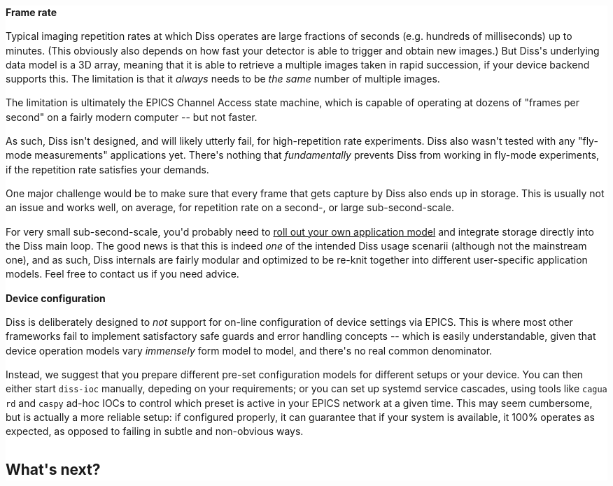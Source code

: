 **Frame rate**

Typical imaging repetition rates at which Diss operates are large
fractions of seconds (e.g. hundreds of milliseconds) up to minutes.
(This obviously also depends on how fast your detector is able
to trigger and obtain new images.)
But Diss's underlying data model is a 3D array, meaning that it is
able to retrieve a multiple images taken in rapid succession, if your
device backend supports this. The limitation is that it *always* needs
to be *the same* number of multiple images.

The limitation is ultimately the EPICS Channel Access state machine,
which is capable of operating at dozens of "frames per second" on a
fairly modern computer -- but not faster.

As such, Diss isn't designed, and will likely utterly fail, for
high-repetition rate experiments. Diss also wasn't tested with any
"fly-mode measurements" applications yet. There's nothing that
*fundamentally* prevents Diss from working in fly-mode experiments,
if the repetition rate satisfies your demands.

One major challenge would be to make sure that every frame that gets
capture by Diss also ends up in storage. This is usually not an issue
and works well, on average, for repetition rate on a second-, or
large sub-second-scale.

For very small sub-second-scale, you'd probably need to
[roll out your own application model](#applications) and integrate
storage directly into the Diss main loop.
The good news is that this is indeed *one* of the intended Diss
usage scenarii (although not the mainstream one), and as such, Diss
internals are fairly modular and optimized to be re-knit together
into different user-specific application models. Feel free
to contact us if you need advice.

**Device configuration**

Diss is deliberately designed to *not* support for on-line
configuration of device settings via EPICS. This is where most
other frameworks fail to implement satisfactory safe guards
and error handling concepts -- which is easily understandable,
given that device operation models vary *immensely* form model
to model, and there's no real common denominator.

Instead, we suggest that you prepare different pre-set configuration
models for different setups or your device. You can then either
start `diss-ioc` manually, depeding on your requirements; or you
can set up systemd service cascades, using tools like `caguard` 
and `caspy` ad-hoc IOCs to control which preset is active in
your EPICS network at a given time. This may seem cumbersome,
but is actually a more reliable setup: if configured properly,
it can guarantee that if your system is available, it 100% operates
as expected, as opposed to failing in subtle and non-obvious ways.

## What's next?
